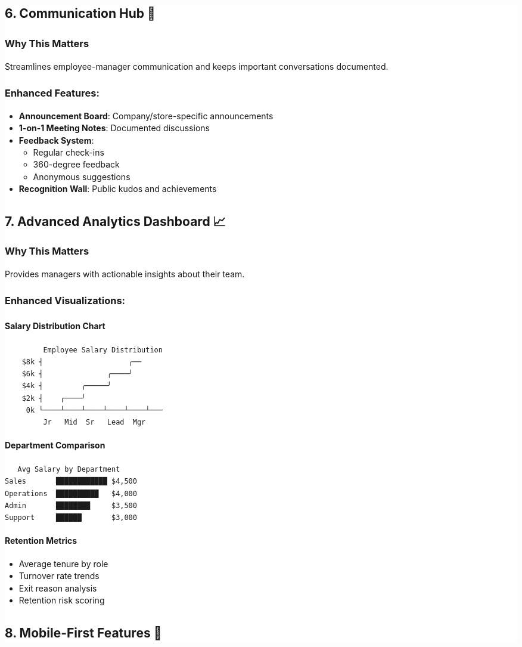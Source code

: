 ## 6. Communication Hub 💬

### Why This Matters
Streamlines employee-manager communication and keeps important conversations documented.

### Enhanced Features:
- **Announcement Board**: Company/store-specific announcements
- **1-on-1 Meeting Notes**: Documented discussions
- **Feedback System**: 
  - Regular check-ins
  - 360-degree feedback
  - Anonymous suggestions
- **Recognition Wall**: Public kudos and achievements

## 7. Advanced Analytics Dashboard 📈

### Why This Matters
Provides managers with actionable insights about their team.

### Enhanced Visualizations:

#### Salary Distribution Chart
```
         Employee Salary Distribution
    $8k ┤                    ╭──
    $6k ┤               ╭────╯
    $4k ┤         ╭─────╯
    $2k ┤    ╭────╯
     0k └────┴────┴────┴────┴────┴───
         Jr   Mid  Sr   Lead  Mgr
```

#### Department Comparison
```
   Avg Salary by Department
Sales       ████████████ $4,500
Operations  ██████████   $4,000  
Admin       ████████     $3,500
Support     ██████       $3,000
```

#### Retention Metrics
- Average tenure by role
- Turnover rate trends
- Exit reason analysis
- Retention risk scoring

## 8. Mobile-First Features 📱
